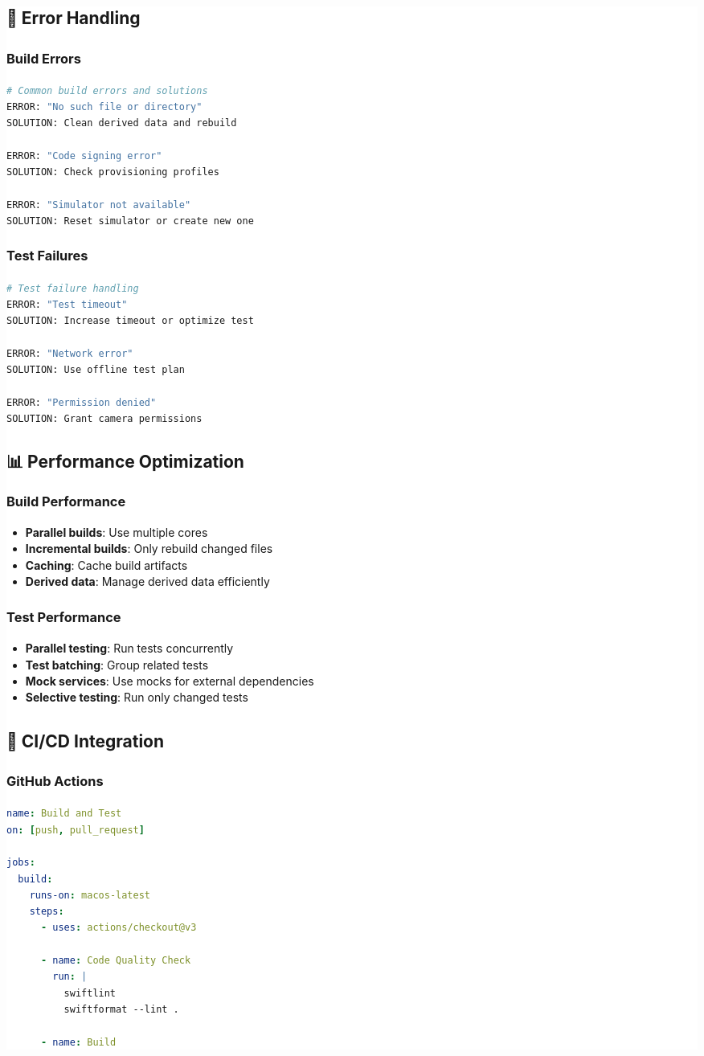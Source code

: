 ## 🚨 Error Handling

### Build Errors
```bash
# Common build errors and solutions
ERROR: "No such file or directory"
SOLUTION: Clean derived data and rebuild

ERROR: "Code signing error"
SOLUTION: Check provisioning profiles

ERROR: "Simulator not available"
SOLUTION: Reset simulator or create new one
```

### Test Failures
```bash
# Test failure handling
ERROR: "Test timeout"
SOLUTION: Increase timeout or optimize test

ERROR: "Network error"
SOLUTION: Use offline test plan

ERROR: "Permission denied"
SOLUTION: Grant camera permissions
```

## 📊 Performance Optimization

### Build Performance
- **Parallel builds**: Use multiple cores
- **Incremental builds**: Only rebuild changed files
- **Caching**: Cache build artifacts
- **Derived data**: Manage derived data efficiently

### Test Performance
- **Parallel testing**: Run tests concurrently
- **Test batching**: Group related tests
- **Mock services**: Use mocks for external dependencies
- **Selective testing**: Run only changed tests

## 🔧 CI/CD Integration

### GitHub Actions
```yaml
name: Build and Test
on: [push, pull_request]

jobs:
  build:
    runs-on: macos-latest
    steps:
      - uses: actions/checkout@v3
      
      - name: Code Quality Check
        run: |
          swiftlint
          swiftformat --lint .
      
      - name: Build
```